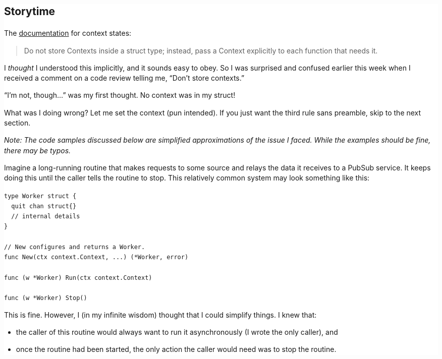 
## Storytime


The [documentation](https://pkg.go.dev/context)  for context states:
 



> Do not store Contexts inside a struct type; instead, pass a Context explicitly to each
>  function that needs it.
>  
> 
> 


I *thought* I understood this implicitly, and it sounds easy to obey. So I was surprised
 and confused earlier this week when I received a comment on a code review telling me, “Don’t
 store contexts.”  

 “I’m not, though…” was my first thought. No context was in my struct!
 


What was I doing wrong? Let me set the context (pun intended). If you just want the third rule
 sans preamble, skip to the next section.
 


*Note: The code samples discussed below are simplified approximations of the issue I faced.
 While the examples should be fine, there may be typos.*


Imagine a long-running routine that makes requests to some source and relays the data it
 receives to a PubSub service. It keeps doing this until the caller tells the routine to stop.
 This relatively common system may look something like this:
 



```
type Worker struct {
  quit chan struct{}
  // internal details
}

// New configures and returns a Worker.
func New(ctx context.Context, ...) (*Worker, error)

func (w *Worker) Run(ctx context.Context)

func (w *Worker) Stop()
```

This is fine. However, I (in my infinite wisdom) thought that I could simplify things. I knew
 that:  

 - the caller of this routine would always want to run it asynchronously (I wrote the only caller),
 and  

 - once the routine had been started, the only action the caller would need was to stop the routine.
 